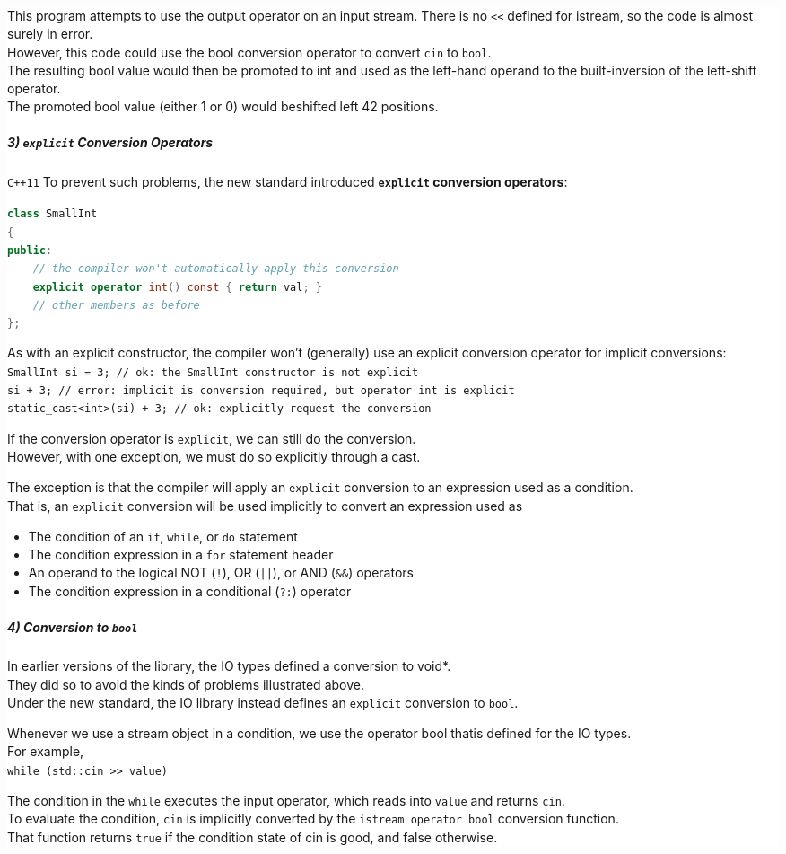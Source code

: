 This program attempts to use the output operator on an input stream. There is no `<<` defined for istream, so the code is almost surely in error.  
However, this code could use the bool conversion operator to convert `cin` to `bool`.  
The resulting bool value would then be promoted to int and used as the left-hand operand to the built-inversion of the left-shift operator.  
The promoted bool value (either 1 or 0) would beshifted left 42 positions.

##### 3) `explicit` Conversion Operators

`C++11` To prevent such problems, the new standard introduced **`explicit` conversion operators**:

```cs
class SmallInt
{
public:
    // the compiler won't automatically apply this conversion
    explicit operator int() const { return val; }
    // other members as before
};
```

As with an explicit constructor, the compiler won’t (generally) use an explicit conversion operator for implicit conversions:  
`SmallInt si = 3; // ok: the SmallInt constructor is not explicit`  
`si + 3; // error: implicit is conversion required, but operator int is explicit`  
`static_cast<int>(si) + 3; // ok: explicitly request the conversion`

If the conversion operator is `explicit`, we can still do the conversion.  
However, with one exception, we must do so explicitly through a cast.

The exception is that the compiler will apply an `explicit` conversion to an expression used as a condition.  
That is, an `explicit` conversion will be used implicitly to convert an expression used as

- The condition of an `if`, `while`, or `do` statement
- The condition expression in a `for` statement header
- An operand to the logical NOT (`!`), OR (`||`), or AND (`&&`) operators
- The condition expression in a conditional (`?:`) operator

##### 4) Conversion to `bool`

In earlier versions of the library, the IO types defined a conversion to void*.  
They did so to avoid the kinds of problems illustrated above.  
Under the new standard, the IO library instead defines an `explicit` conversion to `bool`.

Whenever we use a stream object in a condition, we use the operator bool thatis defined for the IO types.  
For example,  
`while (std::cin >> value)`

The condition in the `while` executes the input operator, which reads into `value` and returns `cin`.  
To evaluate the condition, `cin` is implicitly converted by the `istream operator bool` conversion function.  
That function returns `true` if the condition state of cin is good, and false otherwise.
